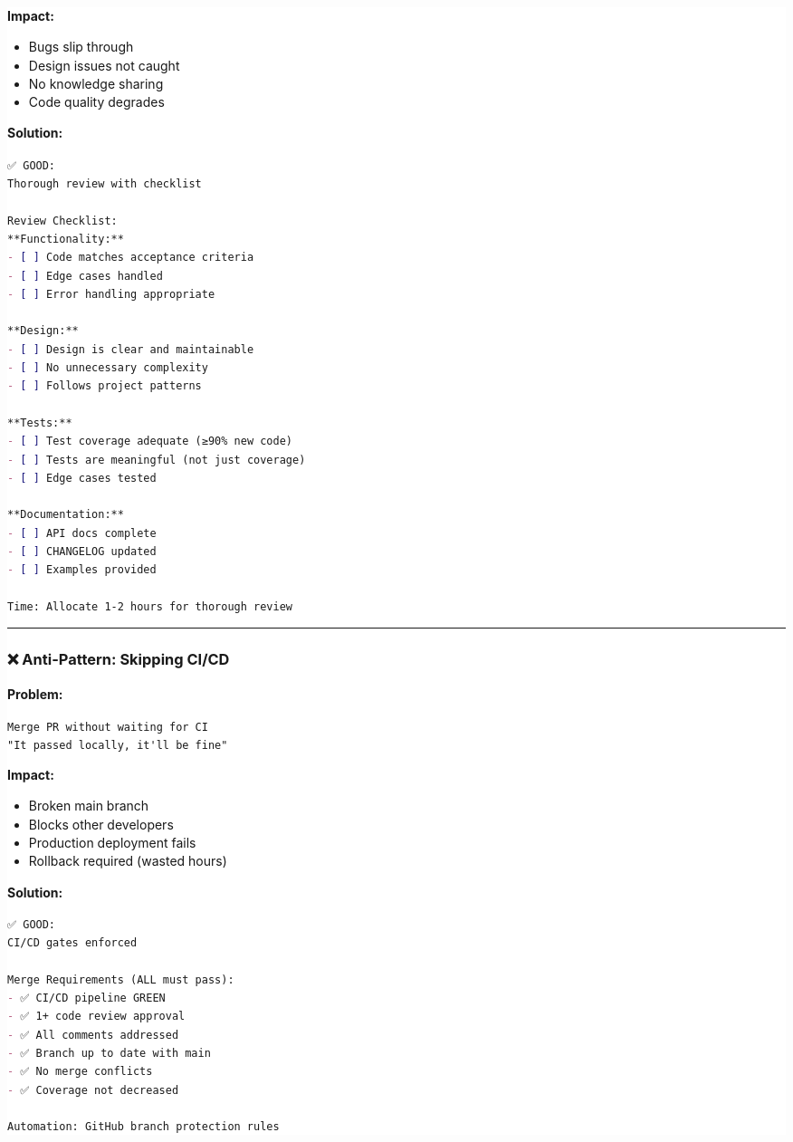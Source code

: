 **Impact:**
- Bugs slip through
- Design issues not caught
- No knowledge sharing
- Code quality degrades

**Solution:**
```markdown
✅ GOOD:
Thorough review with checklist

Review Checklist:
**Functionality:**
- [ ] Code matches acceptance criteria
- [ ] Edge cases handled
- [ ] Error handling appropriate

**Design:**
- [ ] Design is clear and maintainable
- [ ] No unnecessary complexity
- [ ] Follows project patterns

**Tests:**
- [ ] Test coverage adequate (≥90% new code)
- [ ] Tests are meaningful (not just coverage)
- [ ] Edge cases tested

**Documentation:**
- [ ] API docs complete
- [ ] CHANGELOG updated
- [ ] Examples provided

Time: Allocate 1-2 hours for thorough review
```

---

### ❌ Anti-Pattern: Skipping CI/CD

**Problem:**
```markdown
Merge PR without waiting for CI
"It passed locally, it'll be fine"
```

**Impact:**
- Broken main branch
- Blocks other developers
- Production deployment fails
- Rollback required (wasted hours)

**Solution:**
```markdown
✅ GOOD:
CI/CD gates enforced

Merge Requirements (ALL must pass):
- ✅ CI/CD pipeline GREEN
- ✅ 1+ code review approval
- ✅ All comments addressed
- ✅ Branch up to date with main
- ✅ No merge conflicts
- ✅ Coverage not decreased

Automation: GitHub branch protection rules
```
